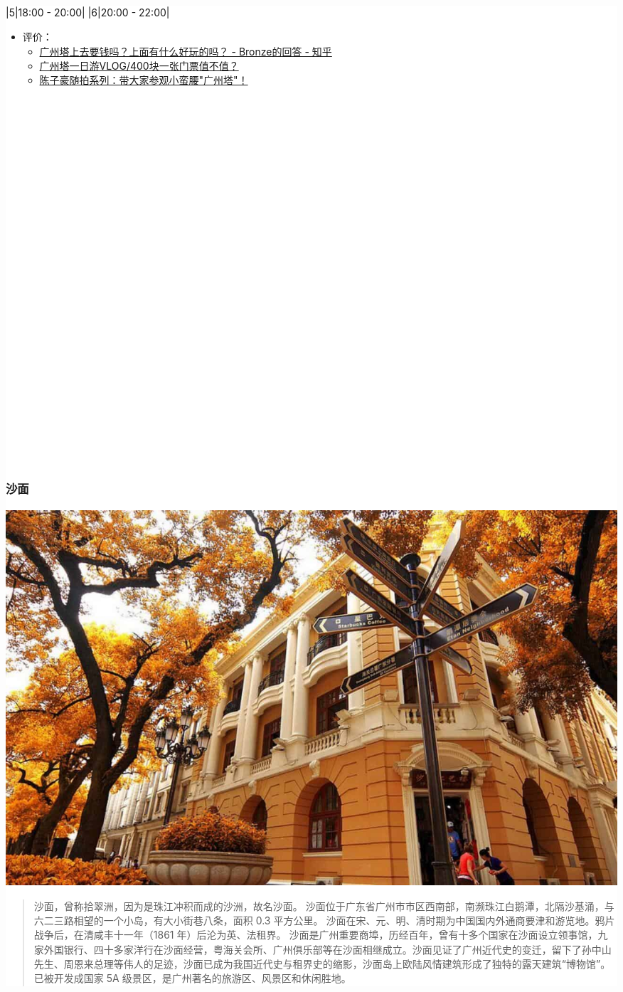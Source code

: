   |5|18:00 - 20:00|
  |6|20:00 - 22:00|
* 评价：
  * [广州塔上去要钱吗？上面有什么好玩的吗？ - Bronze的回答 - 知乎](https://www.zhihu.com/question/281711161/answer/443775109)
  * [广州塔一日游VLOG/400块一张门票值不值？](https://www.bilibili.com/video/BV1zv41167G5)
  * [陈子豪随拍系列：带大家参观小蛮腰"广州塔"！](https://www.bilibili.com/video/BV1HJ411C7TQ)

<div style="position: relative; padding: 30% 45%;">
<iframe style="position: absolute; width: 100%; height: 100%; left: 0; top: 0;" src="//player.bilibili.com/player.html?aid=245132173&bvid=BV1zv41167G5&cid=254694331&page=1&as_wide=1&high_quality=1&danmaku=1" scrolling="no" border="0" frameborder="no" framespacing="0" allowfullscreen="true"></iframe>
</div>

### 沙面

<a data-fancybox="景点" data-src="../images/trip/guangzhou/沙面.jpg">
  <img src="../images/trip/guangzhou/沙面.jpg" />
</a>

> 沙面，曾称拾翠洲，因为是珠江冲积而成的沙洲，故名沙面。 沙面位于广东省广州市市区西南部，南濒珠江白鹅潭，北隔沙基涌，与六二三路相望的一个小岛，有大小街巷八条，面积 0.3 平方公里。 沙面在宋、元、明、清时期为中国国内外通商要津和游览地。鸦片战争后，在清咸丰十一年（1861 年）后沦为英、法租界。 沙面是广州重要商埠，历经百年，曾有十多个国家在沙面设立领事馆，九家外国银行、四十多家洋行在沙面经营，粤海关会所、广州俱乐部等在沙面相继成立。沙面见证了广州近代史的变迁，留下了孙中山先生、周恩来总理等伟人的足迹，沙面已成为我国近代史与租界史的缩影，沙面岛上欧陆风情建筑形成了独特的露天建筑“博物馆”。已被开发成国家 5A 级景区，是广州著名的旅游区、风景区和休闲胜地。
